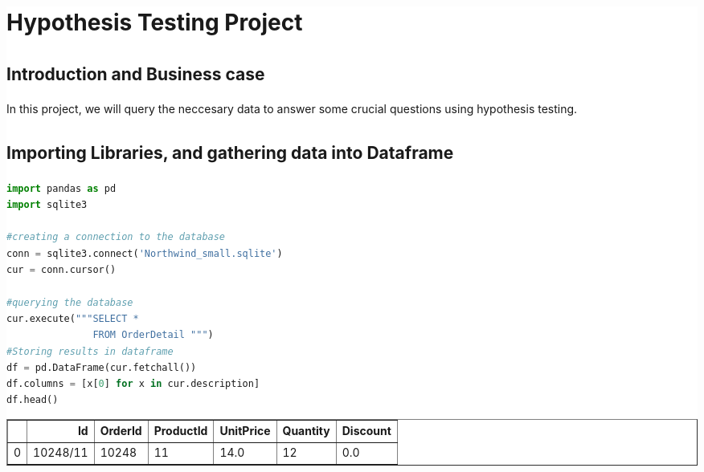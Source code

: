 # Hypothesis Testing Project

## Introduction and Business case

In this project, we will query the neccesary data to answer some crucial questions using hypothesis testing.

## Importing Libraries, and gathering data into  Dataframe


```python
import pandas as pd
import sqlite3

#creating a connection to the database
conn = sqlite3.connect('Northwind_small.sqlite')
cur = conn.cursor()

#querying the database
cur.execute("""SELECT * 
               FROM OrderDetail """)
#Storing results in dataframe
df = pd.DataFrame(cur.fetchall())
df.columns = [x[0] for x in cur.description]
df.head()
```




<div>
<style scoped>
    .dataframe tbody tr th:only-of-type {
        vertical-align: middle;
    }

    .dataframe tbody tr th {
        vertical-align: top;
    }

    .dataframe thead th {
        text-align: right;
    }
</style>
<table border="1" class="dataframe">
  <thead>
    <tr style="text-align: right;">
      <th></th>
      <th>Id</th>
      <th>OrderId</th>
      <th>ProductId</th>
      <th>UnitPrice</th>
      <th>Quantity</th>
      <th>Discount</th>
    </tr>
  </thead>
  <tbody>
    <tr>
      <td>0</td>
      <td>10248/11</td>
      <td>10248</td>
      <td>11</td>
      <td>14.0</td>
      <td>12</td>
      <td>0.0</td>
